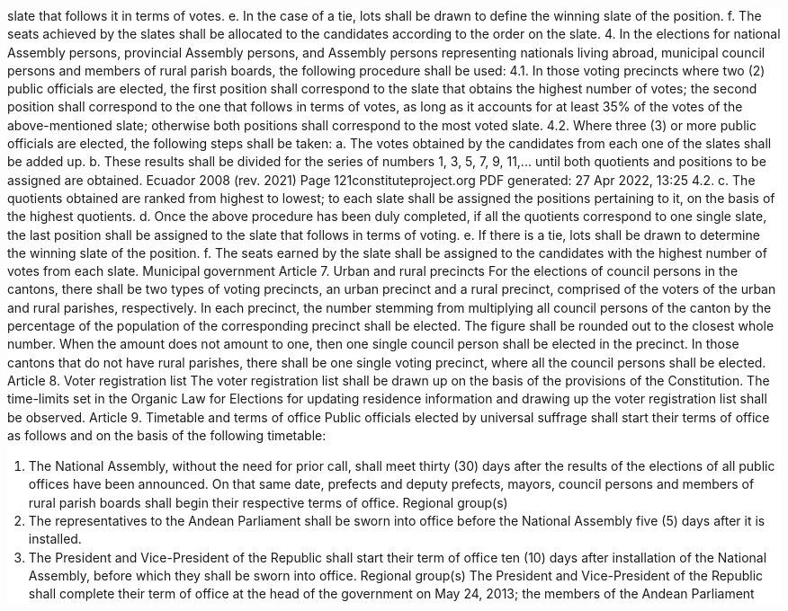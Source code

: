 slate that follows it in terms of votes.
e. In the case of a tie, lots shall be drawn to define the winning slate of the
position.
f. The seats achieved by the slates shall be allocated to the candidates
according to the order on the slate.
4. In the elections for national Assembly persons, provincial Assembly persons, and
Assembly persons representing nationals living abroad, municipal council persons
and members of rural parish boards, the following procedure shall be used:
4.1. In those voting precincts where two (2) public officials are elected, the first
position shall correspond to the slate that obtains the highest number of votes;
the second position shall correspond to the one that follows in terms of votes, as
long as it accounts for at least 35% of the votes of the above-mentioned slate;
otherwise both positions shall correspond to the most voted slate.
4.2. Where three (3) or more public officials are elected, the following steps shall be
taken:
a. The votes obtained by the candidates from each one of the slates shall be
added up.
b. These results shall be divided for the series of numbers 1, 3, 5, 7, 9, 11,...
until both quotients and positions to be assigned are obtained.
Ecuador 2008 (rev. 2021)
Page 121constituteproject.org
PDF generated: 27 Apr 2022, 13:25
4.2.
c. The quotients obtained are ranked from highest to lowest; to each slate
shall be assigned the positions pertaining to it, on the basis of the highest
quotients.
d. Once the above procedure has been duly completed, if all the quotients
correspond to one single slate, the last position shall be assigned to the
slate that follows in terms of voting.
e. If there is a tie, lots shall be drawn to determine the winning slate of the
position.
f. The seats earned by the slate shall be assigned to the candidates with the
highest number of votes from each slate.
Municipal government
Article 7. Urban and rural precincts
For the elections of council persons in the cantons, there shall be two types of voting
precincts, an urban precinct and a rural precinct, comprised of the voters of the urban
and rural parishes, respectively.
In each precinct, the number stemming from multiplying all council persons of the canton
by the percentage of the population of the corresponding precinct shall be elected. The
figure shall be rounded out to the closest whole number. When the amount does not
amount to one, then one single council person shall be elected in the precinct.
In those cantons that do not have rural parishes, there shall be one single voting
precinct, where all the council persons shall be elected.
Article 8. Voter registration list
The voter registration list shall be drawn up on the basis of the provisions of the
Constitution. The time-limits set in the Organic Law for Elections for updating residence
information and drawing up the voter registration list shall be observed.
Article 9. Timetable and terms of office
Public officials elected by universal suffrage shall start their terms of office as follows
and on the basis of the following timetable:
1. The National Assembly, without the need for prior call, shall meet thirty (30)
days after the results of the elections of all public offices have been announced.
On that same date, prefects and deputy prefects, mayors, council persons and
members of rural parish boards shall begin their respective terms of office.
Regional group(s)
2. The representatives to the Andean Parliament shall be sworn into office before
the National Assembly five (5) days after it is installed.
3. The President and Vice-President of the Republic shall start their term of office
ten (10) days after installation of the National Assembly, before which they shall
be sworn into office.
Regional group(s)
The President and Vice-President of the Republic shall complete their term of office at
the head of the government on May 24, 2013; the members of the Andean Parliament